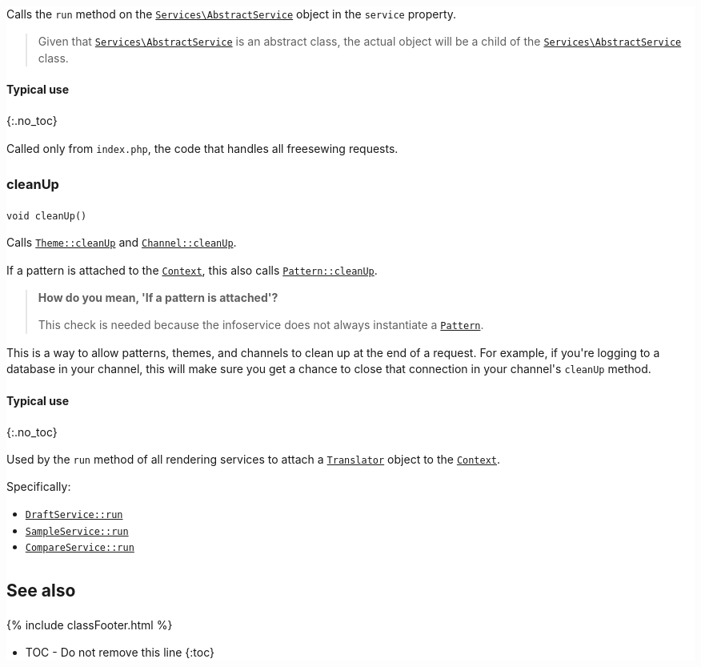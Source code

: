 Calls the `run` method on the [`Services\AbstractService`](Services/AbstractService) 
object in the `service` property.

> Given that [`Services\AbstractService`](Services/AbstractService) is an
> abstract class, the actual object will be a child of the 
> [`Services\AbstractService`](Services/AbstractService) class.

#### Typical use
{:.no_toc}

Called only from `index.php`, the code that handles all freesewing requests.

### cleanUp

```php?start_inline=1
void cleanUp()
```

Calls [`Theme::cleanUp`](Theme#cleanup) and [`Channel::cleanUp`](Channel#cleanup).

If a pattern is attached to the [`Context`](Context), this also calls
[`Pattern::cleanUp`](Pattern#cleanup).

> <b>How do you mean, 'If a pattern is attached'?</b>
> 
> This check is needed because the infoservice does not always instantiate a [`Pattern`](Pattern).

This is a way to allow patterns, themes, and channels to clean up at the end of
a request. For example, if you're logging to a database in your channel,
this will make sure you get a chance to close that connection in your channel's
`cleanUp` method.

#### Typical use
{:.no_toc}

Used by the `run` method of all rendering services 
to attach a [`Translator`](Translator) object to the [`Context`](Context).

Specifically:

- [`DraftService::run`](DraftService#run) 
- [`SampleService::run`](SampleService#run) 
- [`CompareService::run`](CompareService#run) 

## See also
{% include classFooter.html %}
* TOC - Do not remove this line
{:toc}

